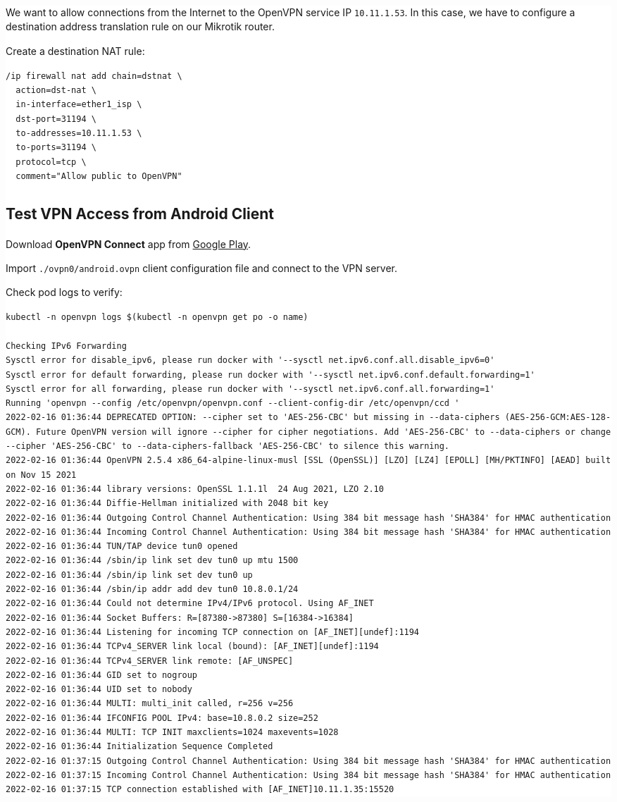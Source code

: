 We want to allow connections from the Internet to the OpenVPN service IP `10.11.1.53`. In this case, we have to configure a destination address translation rule on our Mikrotik router.

Create a destination NAT rule:

```
/ip firewall nat add chain=dstnat \
  action=dst-nat \
  in-interface=ether1_isp \
  dst-port=31194 \
  to-addresses=10.11.1.53 \
  to-ports=31194 \
  protocol=tcp \
  comment="Allow public to OpenVPN"
```

## Test VPN Access from Android Client

Download **OpenVPN Connect** app from [Google Play](https://play.google.com/store/apps/details?id=net.openvpn.openvpn).

Import `./ovpn0/android.ovpn` client configuration file and connect to the VPN server.

Check pod logs to verify:

```
kubectl -n openvpn logs $(kubectl -n openvpn get po -o name)

Checking IPv6 Forwarding
Sysctl error for disable_ipv6, please run docker with '--sysctl net.ipv6.conf.all.disable_ipv6=0'
Sysctl error for default forwarding, please run docker with '--sysctl net.ipv6.conf.default.forwarding=1'
Sysctl error for all forwarding, please run docker with '--sysctl net.ipv6.conf.all.forwarding=1'
Running 'openvpn --config /etc/openvpn/openvpn.conf --client-config-dir /etc/openvpn/ccd '
2022-02-16 01:36:44 DEPRECATED OPTION: --cipher set to 'AES-256-CBC' but missing in --data-ciphers (AES-256-GCM:AES-128-GCM). Future OpenVPN version will ignore --cipher for cipher negotiations. Add 'AES-256-CBC' to --data-ciphers or change --cipher 'AES-256-CBC' to --data-ciphers-fallback 'AES-256-CBC' to silence this warning.
2022-02-16 01:36:44 OpenVPN 2.5.4 x86_64-alpine-linux-musl [SSL (OpenSSL)] [LZO] [LZ4] [EPOLL] [MH/PKTINFO] [AEAD] built on Nov 15 2021
2022-02-16 01:36:44 library versions: OpenSSL 1.1.1l  24 Aug 2021, LZO 2.10
2022-02-16 01:36:44 Diffie-Hellman initialized with 2048 bit key
2022-02-16 01:36:44 Outgoing Control Channel Authentication: Using 384 bit message hash 'SHA384' for HMAC authentication
2022-02-16 01:36:44 Incoming Control Channel Authentication: Using 384 bit message hash 'SHA384' for HMAC authentication
2022-02-16 01:36:44 TUN/TAP device tun0 opened
2022-02-16 01:36:44 /sbin/ip link set dev tun0 up mtu 1500
2022-02-16 01:36:44 /sbin/ip link set dev tun0 up
2022-02-16 01:36:44 /sbin/ip addr add dev tun0 10.8.0.1/24
2022-02-16 01:36:44 Could not determine IPv4/IPv6 protocol. Using AF_INET
2022-02-16 01:36:44 Socket Buffers: R=[87380->87380] S=[16384->16384]
2022-02-16 01:36:44 Listening for incoming TCP connection on [AF_INET][undef]:1194
2022-02-16 01:36:44 TCPv4_SERVER link local (bound): [AF_INET][undef]:1194
2022-02-16 01:36:44 TCPv4_SERVER link remote: [AF_UNSPEC]
2022-02-16 01:36:44 GID set to nogroup
2022-02-16 01:36:44 UID set to nobody
2022-02-16 01:36:44 MULTI: multi_init called, r=256 v=256
2022-02-16 01:36:44 IFCONFIG POOL IPv4: base=10.8.0.2 size=252
2022-02-16 01:36:44 MULTI: TCP INIT maxclients=1024 maxevents=1028
2022-02-16 01:36:44 Initialization Sequence Completed
2022-02-16 01:37:15 Outgoing Control Channel Authentication: Using 384 bit message hash 'SHA384' for HMAC authentication
2022-02-16 01:37:15 Incoming Control Channel Authentication: Using 384 bit message hash 'SHA384' for HMAC authentication
2022-02-16 01:37:15 TCP connection established with [AF_INET]10.11.1.35:15520
```